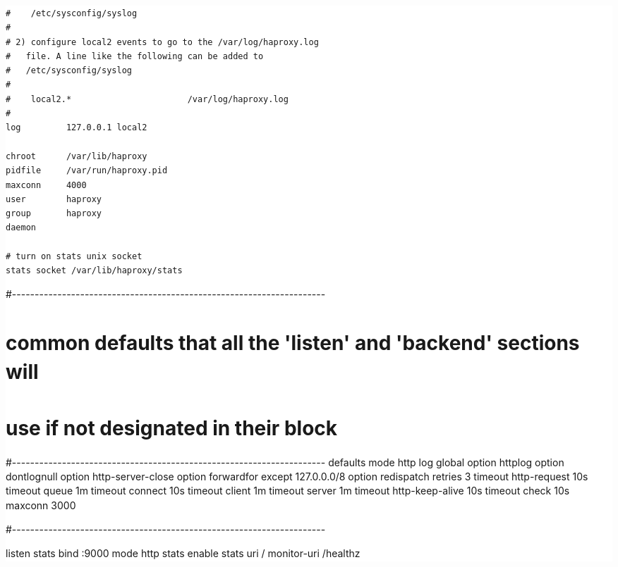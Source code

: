     #    /etc/sysconfig/syslog
    #
    # 2) configure local2 events to go to the /var/log/haproxy.log
    #   file. A line like the following can be added to
    #   /etc/sysconfig/syslog
    #
    #    local2.*                       /var/log/haproxy.log
    #
    log         127.0.0.1 local2

    chroot      /var/lib/haproxy
    pidfile     /var/run/haproxy.pid
    maxconn     4000
    user        haproxy
    group       haproxy
    daemon

    # turn on stats unix socket
    stats socket /var/lib/haproxy/stats

#---------------------------------------------------------------------
# common defaults that all the 'listen' and 'backend' sections will
# use if not designated in their block
#---------------------------------------------------------------------
defaults
    mode                    http
    log                     global
    option                  httplog
    option                  dontlognull
    option http-server-close
    option forwardfor       except 127.0.0.0/8
    option                  redispatch
    retries                 3
    timeout http-request    10s
    timeout queue           1m
    timeout connect         10s
    timeout client          1m
    timeout server          1m
    timeout http-keep-alive 10s
    timeout check           10s
    maxconn                 3000

#---------------------------------------------------------------------

listen stats
    bind :9000
    mode http
    stats enable
    stats uri /
    monitor-uri /healthz

